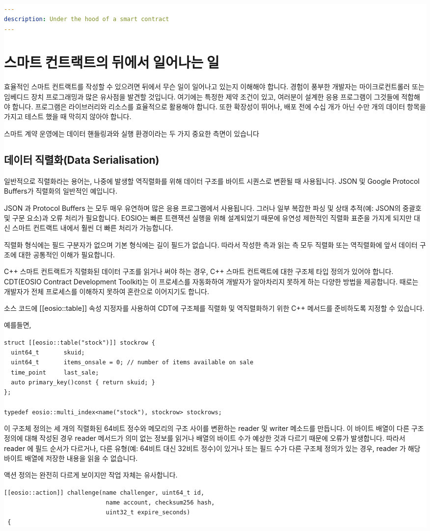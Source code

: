 ```yaml
---
description: Under the hood of a smart contract
---
```


# 스마트 컨트랙트의 뒤에서 일어나는 일

효율적인 스마트 컨트랙트를 작성할 수 있으려면 뒤에서 무슨 일이 일어나고 있는지 이해해야 합니다. 경험이 풍부한 개발자는 마이크로컨트롤러 또는 임베디드 장치 프로그래밍과 많은 유사점을 발견할 것입니다. 여기에는 특정한 제약 조건이 있고, 여러분이 설계한 응용 프로그램이 그것들에 적합해야 합니다. 프로그램은 라이브러리와 리소스를 효율적으로 활용해야 합니다. 또한 확장성이 뛰어나, 배포 전에 수십 개가 아닌 수만 개의 데이터 항목을 가지고 테스트 했을 때 막히지 않아야 합니다.&#x20;

스마트 계약 운영에는 데이터 핸들링과와 실행 환경이라는 두 가지 중요한 측면이 있습니다

## 데이터 직렬화(Data Serialisation)

일반적으로 직렬화라는 용어는, 나중에 발생할 역직렬화를 위해 데이터 구조를 바이트 시퀀스로 변환될 때 사용됩니다. JSON 및 Google Protocol Buffers가 직렬화의 일반적인 예입니다.&#x20;

JSON 과 Protocol Buffers 는 모두 매우 유연하며 많은 응용 프로그램에서 사용됩니다. 그러나 일부 복잡한 파싱 및 상태 추적(예: JSON의 중괄호 및 구문 요소)과 오류 처리가 필요합니다. EOSIO는 빠른 트랜잭션 실행을 위해 설계되었기 때문에 유연성 제한적인 직렬화 표준을 가지게 되지만 대신 스마트 컨트랙트 내에서 훨씬 더 빠른 처리가 가능합니다.&#x20;

직렬화 형식에는 필드 구분자가 없으며 기본 형식에는 길이 필드가 없습니다. 따라서 작성한 측과 읽는 측 모두 직렬화 또는 역직렬화에 앞서 데이터 구조에 대한 공통적인 이해가 필요합니다.&#x20;

C++ 스마트 컨트랙트가 직렬화된 데이터 구조를 읽거나 써야 하는 경우, C++ 스마트 컨트랙트에 대한 구조체 타입 정의가 있어야 합니다. CDT(EOSIO Contract Development Toolkit)는 이 프로세스를 자동화하여 개발자가 알아차리지 못하게 하는 다양한 방법을 제공합니다. 때로는 개발자가 전체 프로세스를 이해하지 못하여 혼란으로 이어지기도 합니다.&#x20;

소스 코드에 \[\[eosio::table]] 속성 지정자를 사용하여 CDT에 구조체를 직렬화 및 역직렬화하기 위한 C++ 메서드를 준비하도록 지정할 수 있습니다.

예를들면,

```
struct [[eosio::table("stock")]] stockrow {
  uint64_t       skuid;
  uint64_t       items_onsale = 0; // number of items available on sale
  time_point     last_sale;
  auto primary_key()const { return skuid; }
};

typedef eosio::multi_index<name("stock"), stockrow> stockrows;
```

이 구조체 정의는 세 개의 직렬화된 64비트 정수와 메모리의 구조 사이를 변환하는 reader 및 writer 메소드를 만듭니다. 이 바이트 배열이 다른 구조 정의에 대해 작성된 경우 reader 메서드가 의미 없는 정보를 읽거나 배열의 바이트 수가 예상한 것과 다르기 때문에 오류가 발생합니다. 따라서 reader 에 필드 순서가 다르거나, 다른 유형(예: 64비트 대신 32비트 정수)이 있거나 또는 필드 수가 다른 구조체 정의가 있는 경우, reader 가 해당 바이트 배열에 저장한 내용을 읽을 수 없습니다.&#x20;

액션 정의는 완전히 다르게 보이지만 작업 자체는 유사합니다.

```
[[eosio::action]] challenge(name challenger, uint64_t id, 
                             name account, checksum256 hash, 
                             uint32_t expire_seconds)
 {
```
